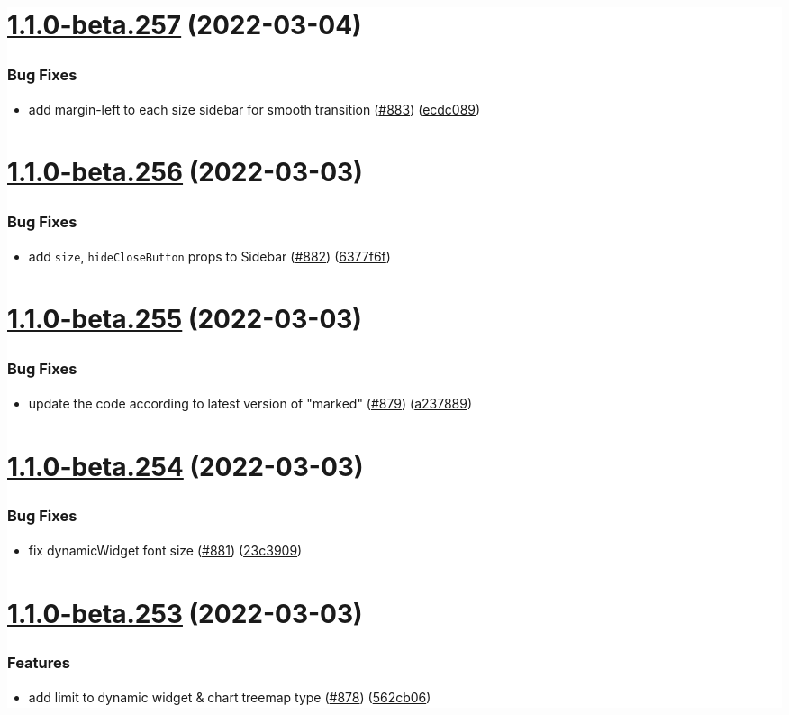# [1.1.0-beta.257](https://github.com/cloudforet-io/mirinae/compare/v1.1.0-beta.256...v1.1.0-beta.257) (2022-03-04)


### Bug Fixes

* add margin-left to each size sidebar for smooth transition ([#883](https://github.com/cloudforet-io/mirinae/issues/883)) ([ecdc089](https://github.com/cloudforet-io/mirinae/commit/ecdc08903daa0b2b46cbe4d12d48b9770023efd1))

# [1.1.0-beta.256](https://github.com/cloudforet-io/mirinae/compare/v1.1.0-beta.255...v1.1.0-beta.256) (2022-03-03)


### Bug Fixes

* add `size`, `hideCloseButton` props to Sidebar ([#882](https://github.com/cloudforet-io/mirinae/issues/882)) ([6377f6f](https://github.com/cloudforet-io/mirinae/commit/6377f6fac7a0820a70d545b7e6ee91757655a684))

# [1.1.0-beta.255](https://github.com/cloudforet-io/mirinae/compare/v1.1.0-beta.254...v1.1.0-beta.255) (2022-03-03)


### Bug Fixes

* update the code according to latest version of "marked" ([#879](https://github.com/cloudforet-io/mirinae/issues/879)) ([a237889](https://github.com/cloudforet-io/mirinae/commit/a237889f3f69c59dad8fe4b2c372422ac7abd1d1))

# [1.1.0-beta.254](https://github.com/cloudforet-io/mirinae/compare/v1.1.0-beta.253...v1.1.0-beta.254) (2022-03-03)


### Bug Fixes

* fix dynamicWidget font size ([#881](https://github.com/cloudforet-io/mirinae/issues/881)) ([23c3909](https://github.com/cloudforet-io/mirinae/commit/23c39090e7ba443f476f6f1727616d15dd511319))

# [1.1.0-beta.253](https://github.com/cloudforet-io/mirinae/compare/v1.1.0-beta.252...v1.1.0-beta.253) (2022-03-03)


### Features

* add limit to dynamic widget & chart treemap type ([#878](https://github.com/cloudforet-io/mirinae/issues/878)) ([562cb06](https://github.com/cloudforet-io/mirinae/commit/562cb06a7cdd6e1d58f90e113b652de3fbe39dbf))
